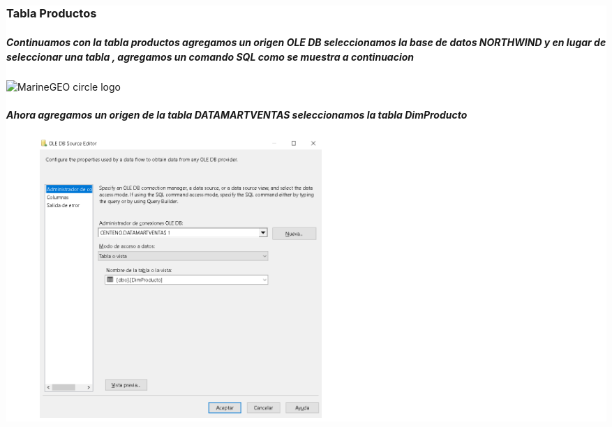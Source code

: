 ### Tabla Productos

##### Continuamos con la tabla productos agregamos un origen OLE DB seleccionamos la base de datos NORTHWIND y en lugar de seleccionar una tabla , agregamos un comando SQL como se muestra a continuacion

<img src="./Fotos Proyecto/ConexiionP.PNG.jpg" alt="MarineGEO circle logo" style="height: 400px; width:500px;"/>

##### Ahora agregamos un origen de la tabla DATAMARTVENTAS seleccionamos la tabla DimProducto

<img src="./Fotos Proyecto/OrigenP.PNG" alt="MarineGEO circle logo" style="height: 400px; width:500px;"/>
